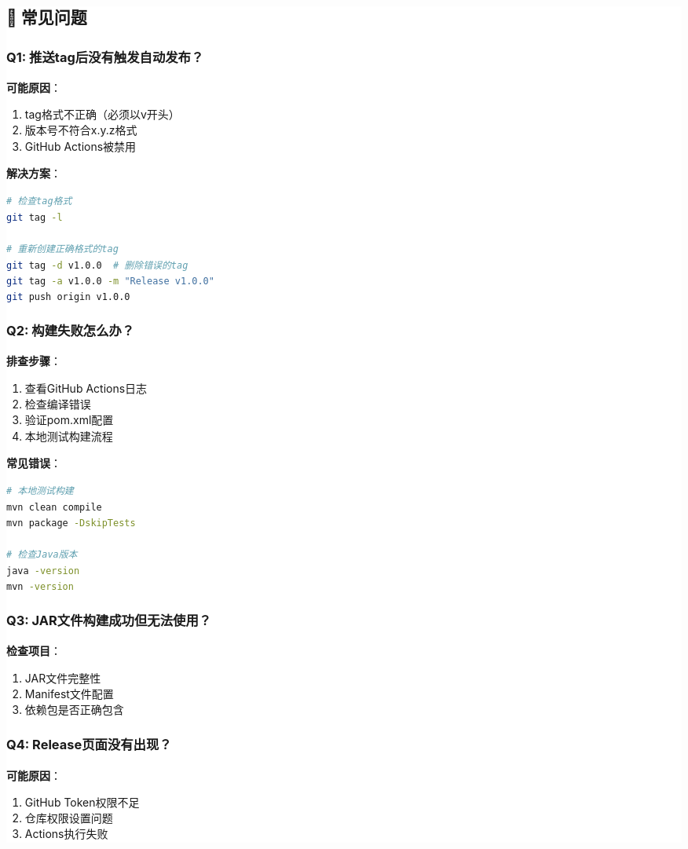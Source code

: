 ## 🐛 常见问题

### Q1: 推送tag后没有触发自动发布？

**可能原因**：
1. tag格式不正确（必须以v开头）
2. 版本号不符合x.y.z格式
3. GitHub Actions被禁用

**解决方案**：
```bash
# 检查tag格式
git tag -l

# 重新创建正确格式的tag
git tag -d v1.0.0  # 删除错误的tag
git tag -a v1.0.0 -m "Release v1.0.0"
git push origin v1.0.0
```

### Q2: 构建失败怎么办？

**排查步骤**：
1. 查看GitHub Actions日志
2. 检查编译错误
3. 验证pom.xml配置
4. 本地测试构建流程

**常见错误**：
```bash
# 本地测试构建
mvn clean compile
mvn package -DskipTests

# 检查Java版本
java -version
mvn -version
```

### Q3: JAR文件构建成功但无法使用？

**检查项目**：
1. JAR文件完整性
2. Manifest文件配置
3. 依赖包是否正确包含

### Q4: Release页面没有出现？

**可能原因**：
1. GitHub Token权限不足
2. 仓库权限设置问题
3. Actions执行失败
